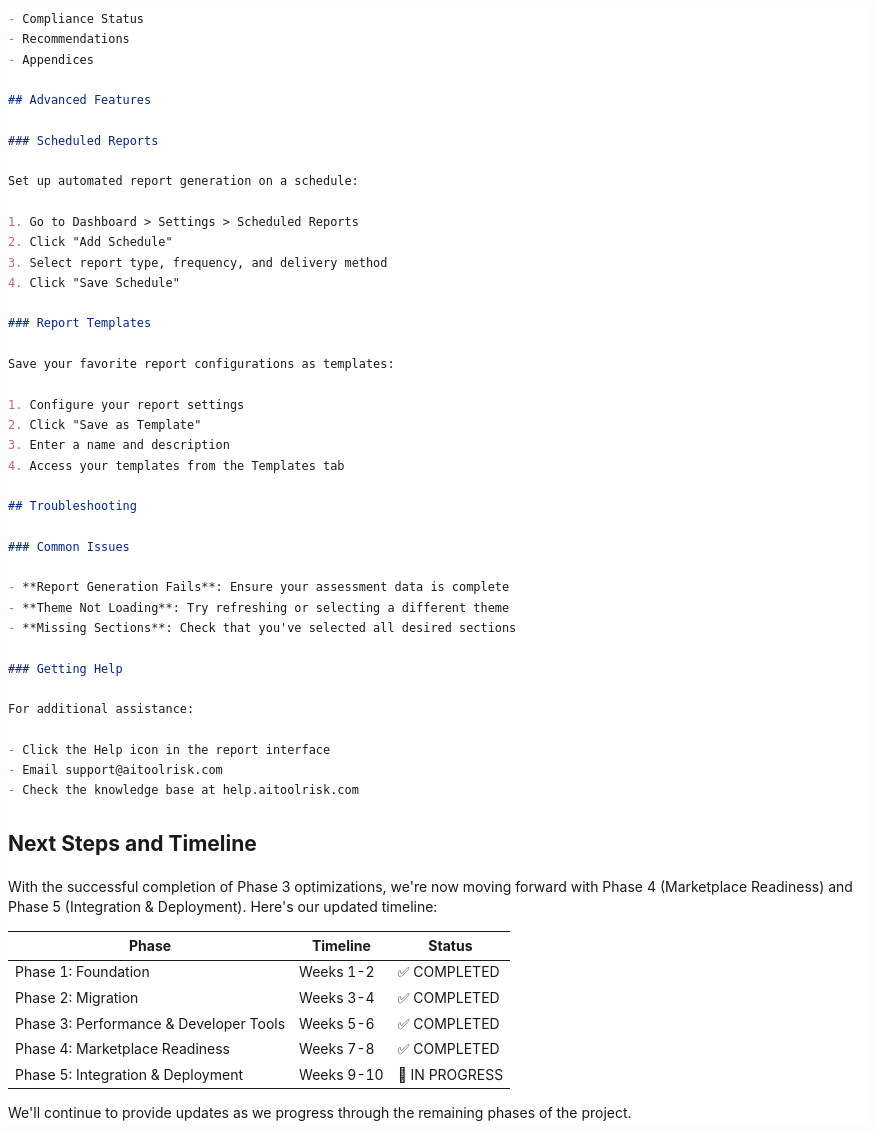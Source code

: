 ```markdown
- Compliance Status
- Recommendations
- Appendices

## Advanced Features

### Scheduled Reports

Set up automated report generation on a schedule:

1. Go to Dashboard > Settings > Scheduled Reports
2. Click "Add Schedule"
3. Select report type, frequency, and delivery method
4. Click "Save Schedule"

### Report Templates

Save your favorite report configurations as templates:

1. Configure your report settings
2. Click "Save as Template"
3. Enter a name and description
4. Access your templates from the Templates tab

## Troubleshooting

### Common Issues

- **Report Generation Fails**: Ensure your assessment data is complete
- **Theme Not Loading**: Try refreshing or selecting a different theme
- **Missing Sections**: Check that you've selected all desired sections

### Getting Help

For additional assistance:

- Click the Help icon in the report interface
- Email support@aitoolrisk.com
- Check the knowledge base at help.aitoolrisk.com
```

## Next Steps and Timeline

With the successful completion of Phase 3 optimizations, we're now moving forward with Phase 4 (Marketplace Readiness) and Phase 5 (Integration & Deployment). Here's our updated timeline:

| Phase | Timeline | Status |
|-------|----------|--------|
| Phase 1: Foundation | Weeks 1-2 | ✅ COMPLETED |
| Phase 2: Migration | Weeks 3-4 | ✅ COMPLETED |
| Phase 3: Performance & Developer Tools | Weeks 5-6 | ✅ COMPLETED |
| Phase 4: Marketplace Readiness | Weeks 7-8 | ✅ COMPLETED |
| Phase 5: Integration & Deployment | Weeks 9-10 | 🔄 IN PROGRESS |

We'll continue to provide updates as we progress through the remaining phases of the project.